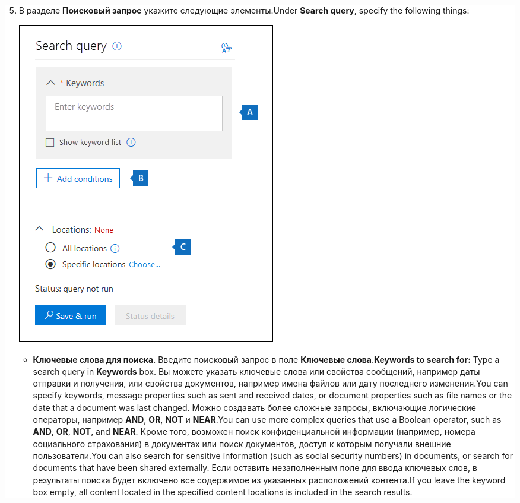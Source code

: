 5. <span data-ttu-id="5b78e-135">В разделе **Поисковый запрос** укажите следующие элементы.</span><span class="sxs-lookup"><span data-stu-id="5b78e-135">Under **Search query**, specify the following things:</span></span>
    
    ![Указание ключевых слов, условий и расположений для поиска](../media/1e6de9dd-eac9-4e2a-819d-9740cf6c9106.png)
  
   - <span data-ttu-id="5b78e-137">**Ключевые слова для поиска**. Введите поисковый запрос в поле **Ключевые слова**.</span><span class="sxs-lookup"><span data-stu-id="5b78e-137">**Keywords to search for:** Type a search query in **Keywords** box.</span></span> <span data-ttu-id="5b78e-138">Вы можете указать ключевые слова или свойства сообщений, например даты отправки и получения, или свойства документов, например имена файлов или дату последнего изменения.</span><span class="sxs-lookup"><span data-stu-id="5b78e-138">You can specify keywords, message properties such as sent and received dates, or document properties such as file names or the date that a document was last changed.</span></span> <span data-ttu-id="5b78e-139">Можно создавать более сложные запросы, включающие логические операторы, например **AND**, **OR**, **NOT** и **NEAR**.</span><span class="sxs-lookup"><span data-stu-id="5b78e-139">You can use more complex queries that use a Boolean operator, such as **AND**, **OR**, **NOT**, and **NEAR**.</span></span> <span data-ttu-id="5b78e-140">Кроме того, возможен поиск конфиденциальной информации (например, номера социального страхования) в документах или поиск документов, доступ к которым получали внешние пользователи.</span><span class="sxs-lookup"><span data-stu-id="5b78e-140">You can also search for sensitive information (such as social security numbers) in documents, or search for documents that have been shared externally.</span></span> <span data-ttu-id="5b78e-141">Если оставить незаполненным поле для ввода ключевых слов, в результаты поиска будет включено все содержимое из указанных расположений контента.</span><span class="sxs-lookup"><span data-stu-id="5b78e-141">If you leave the keyword box empty, all content located in the specified content locations is included in the search results.</span></span>
    